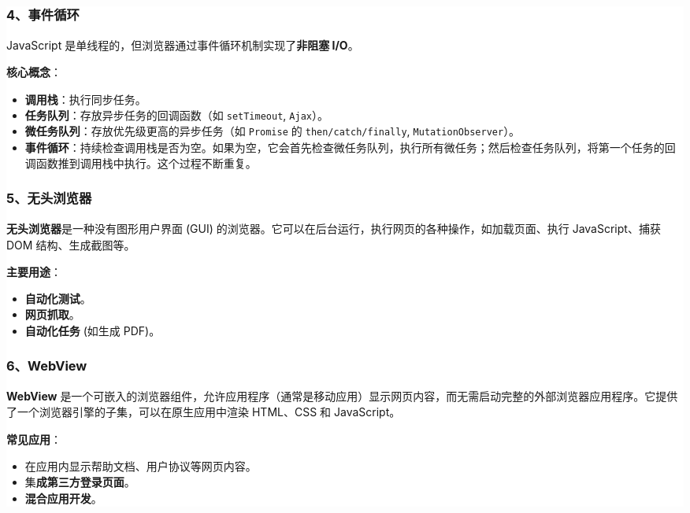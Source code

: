 ### 4、事件循环

JavaScript 是单线程的，但浏览器通过事件循环机制实现了**非阻塞 I/O**。

**核心概念**：

- **调用栈**：执行同步任务。
- **任务队列**：存放异步任务的回调函数（如 `setTimeout`, `Ajax`）。
- **微任务队列**：存放优先级更高的异步任务（如 `Promise` 的 `then/catch/finally`, `MutationObserver`）。
- **事件循环**：持续检查调用栈是否为空。如果为空，它会首先检查微任务队列，执行所有微任务；然后检查任务队列，将第一个任务的回调函数推到调用栈中执行。这个过程不断重复。

### 5、无头浏览器

**无头浏览器**是一种没有图形用户界面 (GUI) 的浏览器。它可以在后台运行，执行网页的各种操作，如加载页面、执行 JavaScript、捕获 DOM 结构、生成截图等。

**主要用途**：

- **自动化测试**。
- **网页抓取**。
- **自动化任务** (如生成 PDF)。

### 6、WebView

**WebView** 是一个可嵌入的浏览器组件，允许应用程序（通常是移动应用）显示网页内容，而无需启动完整的外部浏览器应用程序。它提供了一个浏览器引擎的子集，可以在原生应用中渲染 HTML、CSS 和 JavaScript。

**常见应用**：

- 在应用内显示帮助文档、用户协议等网页内容。
- 集**成第三方登录页面**。
- **混合应用开发**。
